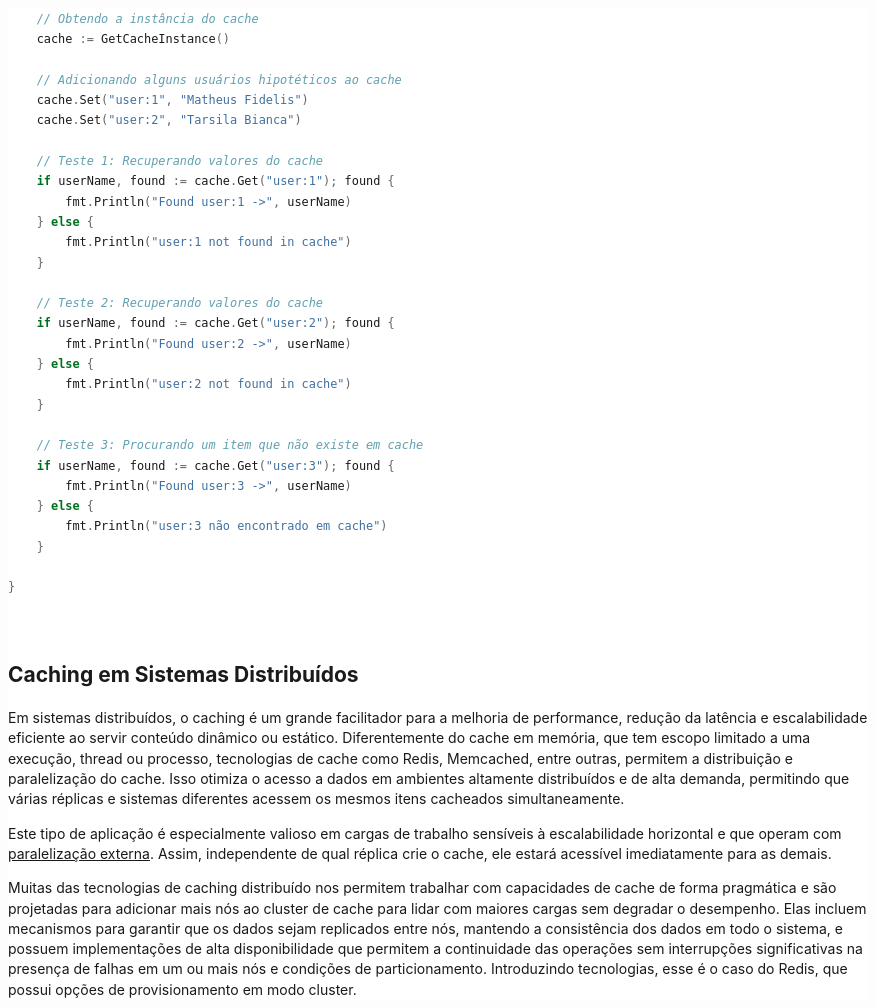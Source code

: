 ```go
	// Obtendo a instância do cache
	cache := GetCacheInstance()

	// Adicionando alguns usuários hipotéticos ao cache
	cache.Set("user:1", "Matheus Fidelis")
	cache.Set("user:2", "Tarsila Bianca")

	// Teste 1: Recuperando valores do cache
	if userName, found := cache.Get("user:1"); found {
		fmt.Println("Found user:1 ->", userName)
	} else {
		fmt.Println("user:1 not found in cache")
	}

	// Teste 2: Recuperando valores do cache
	if userName, found := cache.Get("user:2"); found {
		fmt.Println("Found user:2 ->", userName)
	} else {
		fmt.Println("user:2 not found in cache")
	}

	// Teste 3: Procurando um item que não existe em cache
	if userName, found := cache.Get("user:3"); found {
		fmt.Println("Found user:3 ->", userName)
	} else {
		fmt.Println("user:3 não encontrado em cache")
	}

}
```

<br>

## Caching em Sistemas Distribuídos

Em sistemas distribuídos, o caching é um grande facilitador para a melhoria de performance, redução da latência e escalabilidade eficiente ao servir conteúdo dinâmico ou estático. Diferentemente do cache em memória, que tem escopo limitado a uma execução, thread ou processo, tecnologias de cache como Redis, Memcached, entre outras, permitem a distribuição e paralelização do cache. Isso otimiza o acesso a dados em ambientes altamente distribuídos e de alta demanda, permitindo que várias réplicas e sistemas diferentes acessem os mesmos itens cacheados simultaneamente.

Este tipo de aplicação é especialmente valioso em cargas de trabalho sensíveis à escalabilidade horizontal e que operam com [paralelização externa](/concorrencia-paralelismo/). Assim, independente de qual réplica crie o cache, ele estará acessível imediatamente para as demais.

Muitas das tecnologias de caching distribuído nos permitem trabalhar com capacidades de cache de forma pragmática e são projetadas para adicionar mais nós ao cluster de cache para lidar com maiores cargas sem degradar o desempenho. Elas incluem mecanismos para garantir que os dados sejam replicados entre nós, mantendo a consistência dos dados em todo o sistema, e possuem implementações de alta disponibilidade que permitem a continuidade das operações sem interrupções significativas na presença de falhas em um ou mais nós e condições de particionamento. Introduzindo tecnologias, esse é o caso do Redis, que possui opções de provisionamento em modo cluster. 
